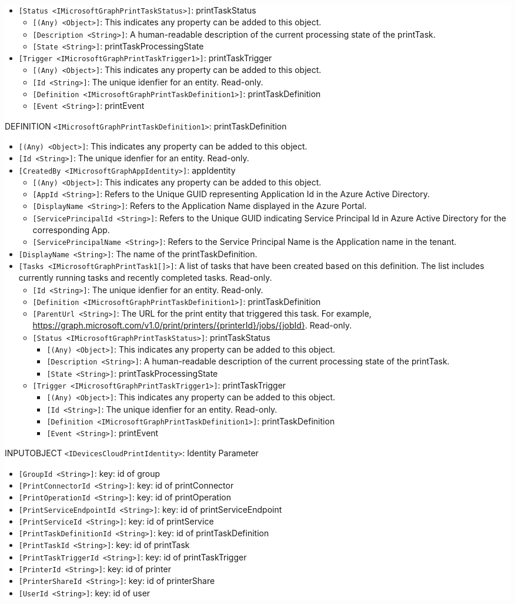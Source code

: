   - `[Status <IMicrosoftGraphPrintTaskStatus>]`: printTaskStatus
    - `[(Any) <Object>]`: This indicates any property can be added to this object.
    - `[Description <String>]`: A human-readable description of the current processing state of the printTask.
    - `[State <String>]`: printTaskProcessingState
  - `[Trigger <IMicrosoftGraphPrintTaskTrigger1>]`: printTaskTrigger
    - `[(Any) <Object>]`: This indicates any property can be added to this object.
    - `[Id <String>]`: The unique idenfier for an entity. Read-only.
    - `[Definition <IMicrosoftGraphPrintTaskDefinition1>]`: printTaskDefinition
    - `[Event <String>]`: printEvent

DEFINITION `<IMicrosoftGraphPrintTaskDefinition1>`: printTaskDefinition
  - `[(Any) <Object>]`: This indicates any property can be added to this object.
  - `[Id <String>]`: The unique idenfier for an entity. Read-only.
  - `[CreatedBy <IMicrosoftGraphAppIdentity>]`: appIdentity
    - `[(Any) <Object>]`: This indicates any property can be added to this object.
    - `[AppId <String>]`: Refers to the Unique GUID representing Application Id in the Azure Active Directory.
    - `[DisplayName <String>]`: Refers to the Application Name displayed in the Azure Portal.
    - `[ServicePrincipalId <String>]`: Refers to the Unique GUID indicating Service Principal Id in Azure Active Directory for the corresponding App.
    - `[ServicePrincipalName <String>]`: Refers to the Service Principal Name is the Application name in the tenant.
  - `[DisplayName <String>]`: The name of the printTaskDefinition.
  - `[Tasks <IMicrosoftGraphPrintTask1[]>]`: A list of tasks that have been created based on this definition. The list includes currently running tasks and recently completed tasks. Read-only.
    - `[Id <String>]`: The unique idenfier for an entity. Read-only.
    - `[Definition <IMicrosoftGraphPrintTaskDefinition1>]`: printTaskDefinition
    - `[ParentUrl <String>]`: The URL for the print entity that triggered this task. For example, https://graph.microsoft.com/v1.0/print/printers/{printerId}/jobs/{jobId}. Read-only.
    - `[Status <IMicrosoftGraphPrintTaskStatus>]`: printTaskStatus
      - `[(Any) <Object>]`: This indicates any property can be added to this object.
      - `[Description <String>]`: A human-readable description of the current processing state of the printTask.
      - `[State <String>]`: printTaskProcessingState
    - `[Trigger <IMicrosoftGraphPrintTaskTrigger1>]`: printTaskTrigger
      - `[(Any) <Object>]`: This indicates any property can be added to this object.
      - `[Id <String>]`: The unique idenfier for an entity. Read-only.
      - `[Definition <IMicrosoftGraphPrintTaskDefinition1>]`: printTaskDefinition
      - `[Event <String>]`: printEvent

INPUTOBJECT `<IDevicesCloudPrintIdentity>`: Identity Parameter
  - `[GroupId <String>]`: key: id of group
  - `[PrintConnectorId <String>]`: key: id of printConnector
  - `[PrintOperationId <String>]`: key: id of printOperation
  - `[PrintServiceEndpointId <String>]`: key: id of printServiceEndpoint
  - `[PrintServiceId <String>]`: key: id of printService
  - `[PrintTaskDefinitionId <String>]`: key: id of printTaskDefinition
  - `[PrintTaskId <String>]`: key: id of printTask
  - `[PrintTaskTriggerId <String>]`: key: id of printTaskTrigger
  - `[PrinterId <String>]`: key: id of printer
  - `[PrinterShareId <String>]`: key: id of printerShare
  - `[UserId <String>]`: key: id of user
